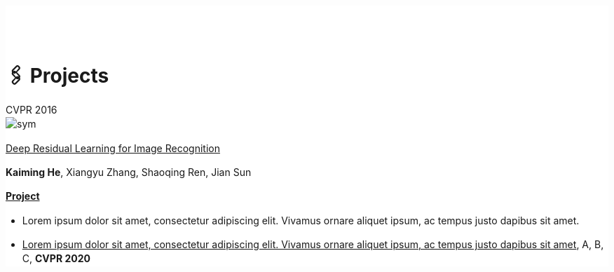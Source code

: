 </table>

<br><br>
<span class='anchor' id='-projects'></span>

# 🖇️ Projects

<div class='paper-box'><div class='paper-box-image'><div><div class="badge">CVPR 2016</div><img src='images/500x300.png' alt="sym" width="100%"></div></div>
<div class='paper-box-text' markdown="1">

[Deep Residual Learning for Image Recognition](https://openaccess.thecvf.com/content_cvpr_2016/papers/He_Deep_Residual_Learning_CVPR_2016_paper.pdf)

**Kaiming He**, Xiangyu Zhang, Shaoqing Ren, Jian Sun

[**Project**](https://scholar.google.com/citations?view_op=view_citation&hl=zh-CN&user=DhtAFkwAAAAJ&citation_for_view=DhtAFkwAAAAJ:ALROH1vI_8AC) <strong><span class='show_paper_citations' data='DhtAFkwAAAAJ:ALROH1vI_8AC'></span></strong>
- Lorem ipsum dolor sit amet, consectetur adipiscing elit. Vivamus ornare aliquet ipsum, ac tempus justo dapibus sit amet. 
</div>
</div>

- [Lorem ipsum dolor sit amet, consectetur adipiscing elit. Vivamus ornare aliquet ipsum, ac tempus justo dapibus sit amet](https://github.com), A, B, C, **CVPR 2020**

